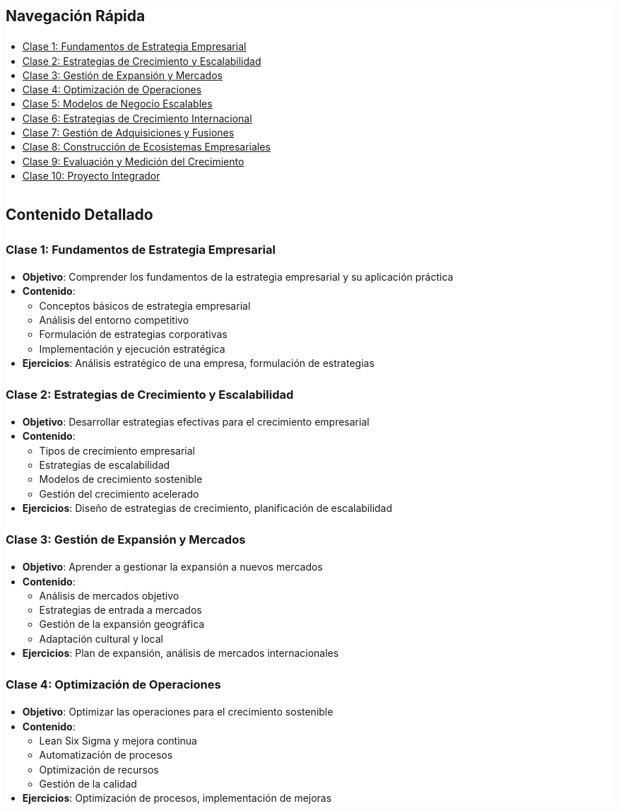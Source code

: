 ## Navegación Rápida

- [Clase 1: Fundamentos de Estrategia Empresarial](clase_1_fundamentos_estrategia_empresarial.md)
- [Clase 2: Estrategias de Crecimiento y Escalabilidad](clase_2_estrategias_crecimiento_escalabilidad.md)
- [Clase 3: Gestión de Expansión y Mercados](clase_3_gestion_expansion_mercados.md)
- [Clase 4: Optimización de Operaciones](clase_4_optimizacion_operaciones.md)
- [Clase 5: Modelos de Negocio Escalables](clase_5_modelos_negocio_escalables.md)
- [Clase 6: Estrategias de Crecimiento Internacional](clase_6_estrategias_crecimiento_internacional.md)
- [Clase 7: Gestión de Adquisiciones y Fusiones](clase_7_gestion_adquisiciones_fusiones.md)
- [Clase 8: Construcción de Ecosistemas Empresariales](clase_8_construccion_ecosistemas_empresariales.md)
- [Clase 9: Evaluación y Medición del Crecimiento](clase_9_evaluacion_medicion_crecimiento.md)
- [Clase 10: Proyecto Integrador](clase_10_proyecto_integrador.md)

## Contenido Detallado

### Clase 1: Fundamentos de Estrategia Empresarial
- **Objetivo**: Comprender los fundamentos de la estrategia empresarial y su aplicación práctica
- **Contenido**: 
  - Conceptos básicos de estrategia empresarial
  - Análisis del entorno competitivo
  - Formulación de estrategias corporativas
  - Implementación y ejecución estratégica
- **Ejercicios**: Análisis estratégico de una empresa, formulación de estrategias

### Clase 2: Estrategias de Crecimiento y Escalabilidad
- **Objetivo**: Desarrollar estrategias efectivas para el crecimiento empresarial
- **Contenido**: 
  - Tipos de crecimiento empresarial
  - Estrategias de escalabilidad
  - Modelos de crecimiento sostenible
  - Gestión del crecimiento acelerado
- **Ejercicios**: Diseño de estrategias de crecimiento, planificación de escalabilidad

### Clase 3: Gestión de Expansión y Mercados
- **Objetivo**: Aprender a gestionar la expansión a nuevos mercados
- **Contenido**: 
  - Análisis de mercados objetivo
  - Estrategias de entrada a mercados
  - Gestión de la expansión geográfica
  - Adaptación cultural y local
- **Ejercicios**: Plan de expansión, análisis de mercados internacionales

### Clase 4: Optimización de Operaciones
- **Objetivo**: Optimizar las operaciones para el crecimiento sostenible
- **Contenido**: 
  - Lean Six Sigma y mejora continua
  - Automatización de procesos
  - Optimización de recursos
  - Gestión de la calidad
- **Ejercicios**: Optimización de procesos, implementación de mejoras
